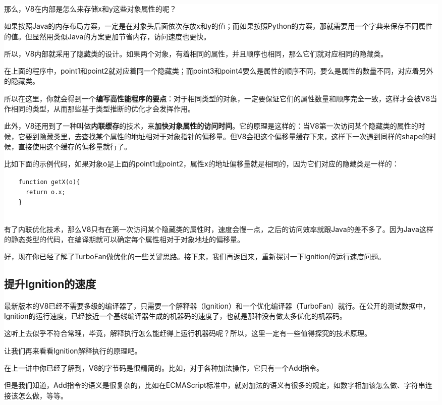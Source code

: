 那么，V8在内部是怎么来存储x和y这些对象属性的呢？

如果按照Java的内存布局方案，一定是在对象头后面依次存放x和y的值；而如果按照Python的方案，那就需要用一个字典来保存不同属性的值。但显然用类似Java的方案更加节省内存，访问速度也更快。

所以，V8内部就采用了隐藏类的设计。如果两个对象，有着相同的属性，并且顺序也相同，那么它们就对应相同的隐藏类。

在上面的程序中，point1和point2就对应着同一个隐藏类；而point3和point4要么是属性的顺序不同，要么是属性的数量不同，对应着另外的隐藏类。

所以在这里，你就会得到一个**编写高性能程序的要点**：对于相同类型的对象，一定要保证它们的属性数量和顺序完全一致，这样才会被V8当作相同的类型，从而那些基于类型推断的优化才会发挥作用。

此外，V8还用到了一种叫做**内联缓存**的技术，来**加快对象属性的访问时间**。它的原理是这样的：当V8第一次访问某个隐藏类的属性的时候，它要到隐藏类里，去查找某个属性的地址相对于对象指针的偏移量。但V8会把这个偏移量缓存下来，这样下一次遇到同样的shape的时候，直接使用这个缓存的偏移量就行了。

比如下面的示例代码，如果对象o是上面的point1或point2，属性x的地址偏移量就是相同的，因为它们对应的隐藏类是一样的：

```
    function getX(o){
      return o.x;
    }
    

```

有了内联优化技术，那么V8只有在第一次访问某个隐藏类的属性时，速度会慢一点，之后的访问效率就跟Java的差不多了。因为Java这样的静态类型的代码，在编译期就可以确定每个属性相对于对象地址的偏移量。

好，现在你已经了解了TurboFan做优化的一些关键思路。接下来，我们再返回来，重新探讨一下Ignition的运行速度问题。

## 提升Ignition的速度

最新版本的V8已经不需要多级的编译器了，只需要一个解释器（Ignition）和一个优化编译器（TurboFan）就行。在公开的测试数据中，Ignition的运行速度，已经接近一个基线编译器生成的机器码的速度了，也就是那种没有做太多优化的机器码。

这听上去似乎不符合常理，毕竟，解释执行怎么能赶得上运行机器码呢？所以，这里一定有一些值得探究的技术原理。

让我们再来看看Ignition解释执行的原理吧。

在上一讲中你已经了解到，V8的字节码是很精简的。比如，对于各种加法操作，它只有一个Add指令。

但是我们知道，Add指令的语义是很复杂的，比如在ECMAScript标准中，就对加法的语义有很多的规定，如数字相加该怎么做、字符串连接该怎么做，等等。

